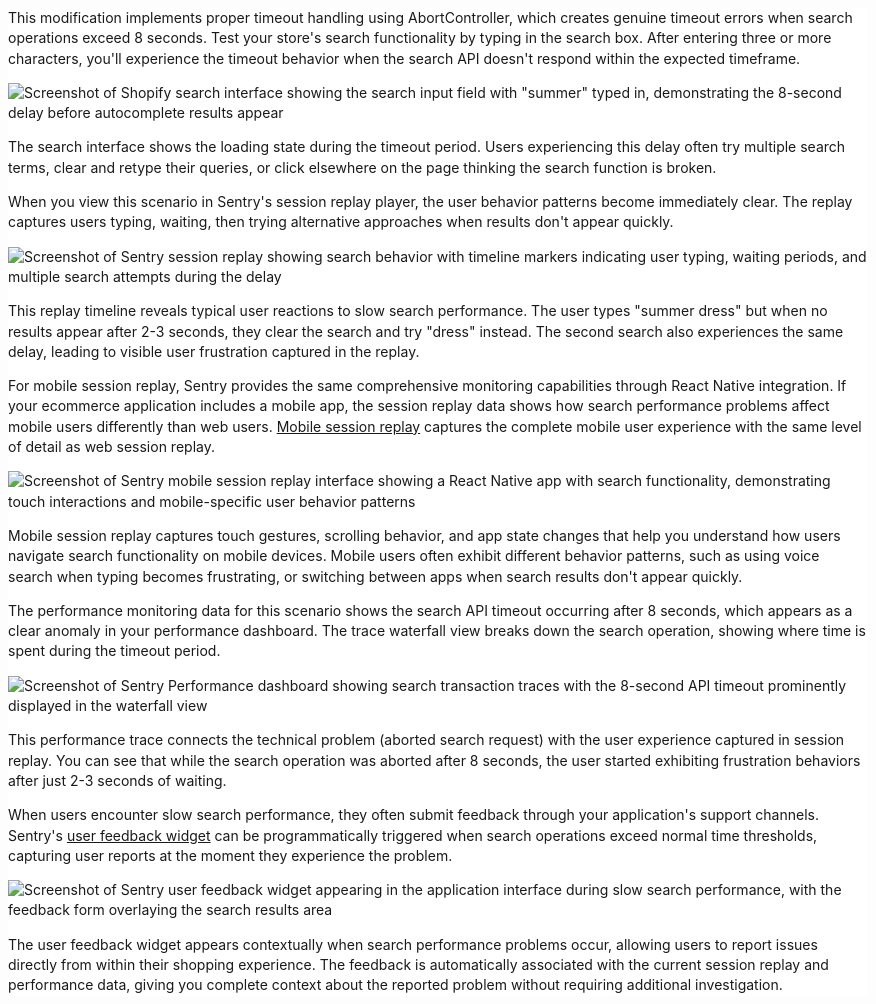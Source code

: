 This modification implements proper timeout handling using AbortController, which creates genuine timeout errors when search operations exceed 8 seconds. Test your store's search functionality by typing in the search box. After entering three or more characters, you'll experience the timeout behavior when the search API doesn't respond within the expected timeframe.

![Screenshot of Shopify search interface showing the search input field with "summer" typed in, demonstrating the 8-second delay before autocomplete results appear](images/search-delay-interface.png)

The search interface shows the loading state during the timeout period. Users experiencing this delay often try multiple search terms, clear and retype their queries, or click elsewhere on the page thinking the search function is broken.

When you view this scenario in Sentry's session replay player, the user behavior patterns become immediately clear. The replay captures users typing, waiting, then trying alternative approaches when results don't appear quickly.

![Screenshot of Sentry session replay showing search behavior with timeline markers indicating user typing, waiting periods, and multiple search attempts during the delay](images/search-replay-timeline.png)

This replay timeline reveals typical user reactions to slow search performance. The user types "summer dress" but when no results appear after 2-3 seconds, they clear the search and try "dress" instead. The second search also experiences the same delay, leading to visible user frustration captured in the replay.

For mobile session replay, Sentry provides the same comprehensive monitoring capabilities through React Native integration. If your ecommerce application includes a mobile app, the session replay data shows how search performance problems affect mobile users differently than web users. [Mobile session replay](https://blog.sentry.io/session-replay-for-mobile-is-now-generally-available-see-what-your-users-see/) captures the complete mobile user experience with the same level of detail as web session replay.

![Screenshot of Sentry mobile session replay interface showing a React Native app with search functionality, demonstrating touch interactions and mobile-specific user behavior patterns](images/mobile-search-replay.png)

Mobile session replay captures touch gestures, scrolling behavior, and app state changes that help you understand how users navigate search functionality on mobile devices. Mobile users often exhibit different behavior patterns, such as using voice search when typing becomes frustrating, or switching between apps when search results don't appear quickly.

The performance monitoring data for this scenario shows the search API timeout occurring after 8 seconds, which appears as a clear anomaly in your performance dashboard. The trace waterfall view breaks down the search operation, showing where time is spent during the timeout period.

![Screenshot of Sentry Performance dashboard showing search transaction traces with the 8-second API timeout prominently displayed in the waterfall view](images/search-performance-waterfall.png)

This performance trace connects the technical problem (aborted search request) with the user experience captured in session replay. You can see that while the search operation was aborted after 8 seconds, the user started exhibiting frustration behaviors after just 2-3 seconds of waiting.

When users encounter slow search performance, they often submit feedback through your application's support channels. Sentry's [user feedback widget](https://blog.sentry.io/user-feedback-widget-for-mobile-apps/) can be programmatically triggered when search operations exceed normal time thresholds, capturing user reports at the moment they experience the problem.

![Screenshot of Sentry user feedback widget appearing in the application interface during slow search performance, with the feedback form overlaying the search results area](images/search-feedback-widget.png)

The user feedback widget appears contextually when search performance problems occur, allowing users to report issues directly from within their shopping experience. The feedback is automatically associated with the current session replay and performance data, giving you complete context about the reported problem without requiring additional investigation.
